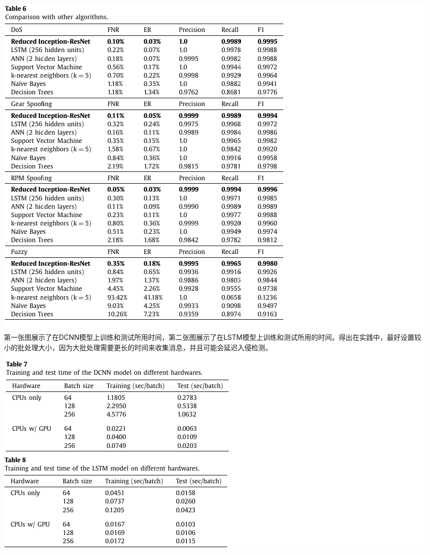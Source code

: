 ![1735630478637](image/note/1735630478637.png)

第一张图展示了在DCNN模型上训练和测试所用时间，第二张图展示了在LSTM模型上训练和测试所用的时间。得出在实践中，最好设置较小的批处理大小，因为大批处理需要更长的时间来收集消息，并且可能会延迟入侵检测。

![1735630649206](image/note/1735630649206.png)	![1735630660153](image/note/1735630660153.png)
